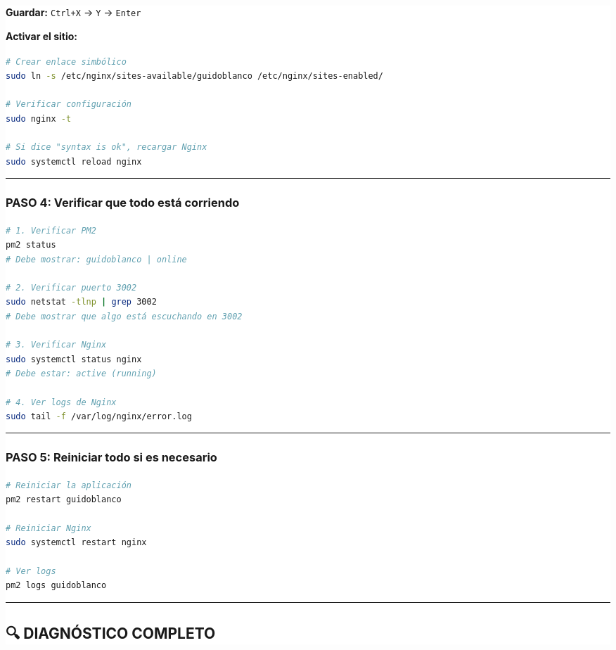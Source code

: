 **Guardar:** `Ctrl+X` → `Y` → `Enter`

**Activar el sitio:**

```bash
# Crear enlace simbólico
sudo ln -s /etc/nginx/sites-available/guidoblanco /etc/nginx/sites-enabled/

# Verificar configuración
sudo nginx -t

# Si dice "syntax is ok", recargar Nginx
sudo systemctl reload nginx
```

---

### **PASO 4: Verificar que todo está corriendo**

```bash
# 1. Verificar PM2
pm2 status
# Debe mostrar: guidoblanco | online

# 2. Verificar puerto 3002
sudo netstat -tlnp | grep 3002
# Debe mostrar que algo está escuchando en 3002

# 3. Verificar Nginx
sudo systemctl status nginx
# Debe estar: active (running)

# 4. Ver logs de Nginx
sudo tail -f /var/log/nginx/error.log
```

---

### **PASO 5: Reiniciar todo si es necesario**

```bash
# Reiniciar la aplicación
pm2 restart guidoblanco

# Reiniciar Nginx
sudo systemctl restart nginx

# Ver logs
pm2 logs guidoblanco
```

---

## 🔍 **DIAGNÓSTICO COMPLETO**
